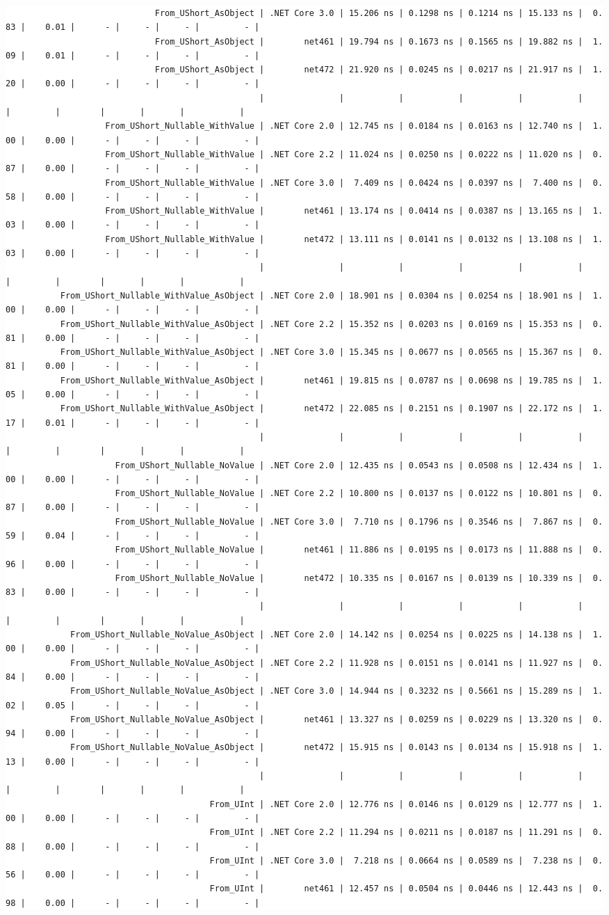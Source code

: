                                   From_UShort_AsObject | .NET Core 3.0 | 15.206 ns | 0.1298 ns | 0.1214 ns | 15.133 ns |  0.83 |    0.01 |      - |     - |     - |         - |
                                  From_UShort_AsObject |        net461 | 19.794 ns | 0.1673 ns | 0.1565 ns | 19.882 ns |  1.09 |    0.01 |      - |     - |     - |         - |
                                  From_UShort_AsObject |        net472 | 21.920 ns | 0.0245 ns | 0.0217 ns | 21.917 ns |  1.20 |    0.00 |      - |     - |     - |         - |
                                                       |               |           |           |           |           |       |         |        |       |       |           |
                        From_UShort_Nullable_WithValue | .NET Core 2.0 | 12.745 ns | 0.0184 ns | 0.0163 ns | 12.740 ns |  1.00 |    0.00 |      - |     - |     - |         - |
                        From_UShort_Nullable_WithValue | .NET Core 2.2 | 11.024 ns | 0.0250 ns | 0.0222 ns | 11.020 ns |  0.87 |    0.00 |      - |     - |     - |         - |
                        From_UShort_Nullable_WithValue | .NET Core 3.0 |  7.409 ns | 0.0424 ns | 0.0397 ns |  7.400 ns |  0.58 |    0.00 |      - |     - |     - |         - |
                        From_UShort_Nullable_WithValue |        net461 | 13.174 ns | 0.0414 ns | 0.0387 ns | 13.165 ns |  1.03 |    0.00 |      - |     - |     - |         - |
                        From_UShort_Nullable_WithValue |        net472 | 13.111 ns | 0.0141 ns | 0.0132 ns | 13.108 ns |  1.03 |    0.00 |      - |     - |     - |         - |
                                                       |               |           |           |           |           |       |         |        |       |       |           |
               From_UShort_Nullable_WithValue_AsObject | .NET Core 2.0 | 18.901 ns | 0.0304 ns | 0.0254 ns | 18.901 ns |  1.00 |    0.00 |      - |     - |     - |         - |
               From_UShort_Nullable_WithValue_AsObject | .NET Core 2.2 | 15.352 ns | 0.0203 ns | 0.0169 ns | 15.353 ns |  0.81 |    0.00 |      - |     - |     - |         - |
               From_UShort_Nullable_WithValue_AsObject | .NET Core 3.0 | 15.345 ns | 0.0677 ns | 0.0565 ns | 15.367 ns |  0.81 |    0.00 |      - |     - |     - |         - |
               From_UShort_Nullable_WithValue_AsObject |        net461 | 19.815 ns | 0.0787 ns | 0.0698 ns | 19.785 ns |  1.05 |    0.00 |      - |     - |     - |         - |
               From_UShort_Nullable_WithValue_AsObject |        net472 | 22.085 ns | 0.2151 ns | 0.1907 ns | 22.172 ns |  1.17 |    0.01 |      - |     - |     - |         - |
                                                       |               |           |           |           |           |       |         |        |       |       |           |
                          From_UShort_Nullable_NoValue | .NET Core 2.0 | 12.435 ns | 0.0543 ns | 0.0508 ns | 12.434 ns |  1.00 |    0.00 |      - |     - |     - |         - |
                          From_UShort_Nullable_NoValue | .NET Core 2.2 | 10.800 ns | 0.0137 ns | 0.0122 ns | 10.801 ns |  0.87 |    0.00 |      - |     - |     - |         - |
                          From_UShort_Nullable_NoValue | .NET Core 3.0 |  7.710 ns | 0.1796 ns | 0.3546 ns |  7.867 ns |  0.59 |    0.04 |      - |     - |     - |         - |
                          From_UShort_Nullable_NoValue |        net461 | 11.886 ns | 0.0195 ns | 0.0173 ns | 11.888 ns |  0.96 |    0.00 |      - |     - |     - |         - |
                          From_UShort_Nullable_NoValue |        net472 | 10.335 ns | 0.0167 ns | 0.0139 ns | 10.339 ns |  0.83 |    0.00 |      - |     - |     - |         - |
                                                       |               |           |           |           |           |       |         |        |       |       |           |
                 From_UShort_Nullable_NoValue_AsObject | .NET Core 2.0 | 14.142 ns | 0.0254 ns | 0.0225 ns | 14.138 ns |  1.00 |    0.00 |      - |     - |     - |         - |
                 From_UShort_Nullable_NoValue_AsObject | .NET Core 2.2 | 11.928 ns | 0.0151 ns | 0.0141 ns | 11.927 ns |  0.84 |    0.00 |      - |     - |     - |         - |
                 From_UShort_Nullable_NoValue_AsObject | .NET Core 3.0 | 14.944 ns | 0.3232 ns | 0.5661 ns | 15.289 ns |  1.02 |    0.05 |      - |     - |     - |         - |
                 From_UShort_Nullable_NoValue_AsObject |        net461 | 13.327 ns | 0.0259 ns | 0.0229 ns | 13.320 ns |  0.94 |    0.00 |      - |     - |     - |         - |
                 From_UShort_Nullable_NoValue_AsObject |        net472 | 15.915 ns | 0.0143 ns | 0.0134 ns | 15.918 ns |  1.13 |    0.00 |      - |     - |     - |         - |
                                                       |               |           |           |           |           |       |         |        |       |       |           |
                                             From_UInt | .NET Core 2.0 | 12.776 ns | 0.0146 ns | 0.0129 ns | 12.777 ns |  1.00 |    0.00 |      - |     - |     - |         - |
                                             From_UInt | .NET Core 2.2 | 11.294 ns | 0.0211 ns | 0.0187 ns | 11.291 ns |  0.88 |    0.00 |      - |     - |     - |         - |
                                             From_UInt | .NET Core 3.0 |  7.218 ns | 0.0664 ns | 0.0589 ns |  7.238 ns |  0.56 |    0.00 |      - |     - |     - |         - |
                                             From_UInt |        net461 | 12.457 ns | 0.0504 ns | 0.0446 ns | 12.443 ns |  0.98 |    0.00 |      - |     - |     - |         - |